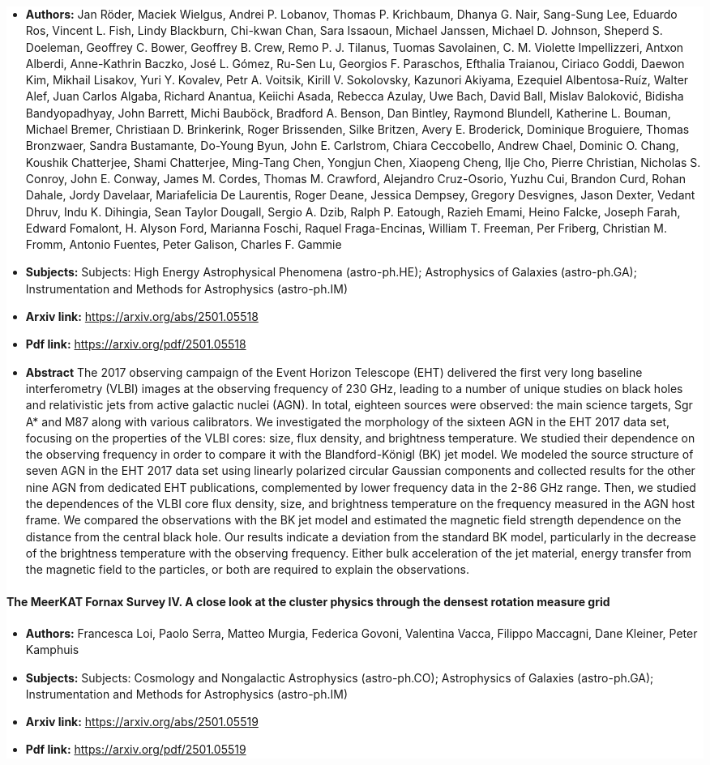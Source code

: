  - **Authors:** Jan Röder, Maciek Wielgus, Andrei P. Lobanov, Thomas P. Krichbaum, Dhanya G. Nair, Sang-Sung Lee, Eduardo Ros, Vincent L. Fish, Lindy Blackburn, Chi-kwan Chan, Sara Issaoun, Michael Janssen, Michael D. Johnson, Sheperd S. Doeleman, Geoffrey C. Bower, Geoffrey B. Crew, Remo P. J. Tilanus, Tuomas Savolainen, C. M. Violette Impellizzeri, Antxon Alberdi, Anne-Kathrin Baczko, José L. Gómez, Ru-Sen Lu, Georgios F. Paraschos, Efthalia Traianou, Ciriaco Goddi, Daewon Kim, Mikhail Lisakov, Yuri Y. Kovalev, Petr A. Voitsik, Kirill V. Sokolovsky, Kazunori Akiyama, Ezequiel Albentosa-Ruíz, Walter Alef, Juan Carlos Algaba, Richard Anantua, Keiichi Asada, Rebecca Azulay, Uwe Bach, David Ball, Mislav Baloković, Bidisha Bandyopadhyay, John Barrett, Michi Bauböck, Bradford A. Benson, Dan Bintley, Raymond Blundell, Katherine L. Bouman, Michael Bremer, Christiaan D. Brinkerink, Roger Brissenden, Silke Britzen, Avery E. Broderick, Dominique Broguiere, Thomas Bronzwaer, Sandra Bustamante, Do-Young Byun, John E. Carlstrom, Chiara Ceccobello, Andrew Chael, Dominic O. Chang, Koushik Chatterjee, Shami Chatterjee, Ming-Tang Chen, Yongjun Chen, Xiaopeng Cheng, Ilje Cho, Pierre Christian, Nicholas S. Conroy, John E. Conway, James M. Cordes, Thomas M. Crawford, Alejandro Cruz-Osorio, Yuzhu Cui, Brandon Curd, Rohan Dahale, Jordy Davelaar, Mariafelicia De Laurentis, Roger Deane, Jessica Dempsey, Gregory Desvignes, Jason Dexter, Vedant Dhruv, Indu K. Dihingia, Sean Taylor Dougall, Sergio A. Dzib, Ralph P. Eatough, Razieh Emami, Heino Falcke, Joseph Farah, Edward Fomalont, H. Alyson Ford, Marianna Foschi, Raquel Fraga-Encinas, William T. Freeman, Per Friberg, Christian M. Fromm, Antonio Fuentes, Peter Galison, Charles F. Gammie
 - **Subjects:** Subjects:
High Energy Astrophysical Phenomena (astro-ph.HE); Astrophysics of Galaxies (astro-ph.GA); Instrumentation and Methods for Astrophysics (astro-ph.IM)
 - **Arxiv link:** https://arxiv.org/abs/2501.05518

 - **Pdf link:** https://arxiv.org/pdf/2501.05518

 - **Abstract**
 The 2017 observing campaign of the Event Horizon Telescope (EHT) delivered the first very long baseline interferometry (VLBI) images at the observing frequency of 230 GHz, leading to a number of unique studies on black holes and relativistic jets from active galactic nuclei (AGN). In total, eighteen sources were observed: the main science targets, Sgr A* and M87 along with various calibrators. We investigated the morphology of the sixteen AGN in the EHT 2017 data set, focusing on the properties of the VLBI cores: size, flux density, and brightness temperature. We studied their dependence on the observing frequency in order to compare it with the Blandford-Königl (BK) jet model. We modeled the source structure of seven AGN in the EHT 2017 data set using linearly polarized circular Gaussian components and collected results for the other nine AGN from dedicated EHT publications, complemented by lower frequency data in the 2-86 GHz range. Then, we studied the dependences of the VLBI core flux density, size, and brightness temperature on the frequency measured in the AGN host frame. We compared the observations with the BK jet model and estimated the magnetic field strength dependence on the distance from the central black hole. Our results indicate a deviation from the standard BK model, particularly in the decrease of the brightness temperature with the observing frequency. Either bulk acceleration of the jet material, energy transfer from the magnetic field to the particles, or both are required to explain the observations.
#### The MeerKAT Fornax Survey IV. A close look at the cluster physics through the densest rotation measure grid
 - **Authors:** Francesca Loi, Paolo Serra, Matteo Murgia, Federica Govoni, Valentina Vacca, Filippo Maccagni, Dane Kleiner, Peter Kamphuis
 - **Subjects:** Subjects:
Cosmology and Nongalactic Astrophysics (astro-ph.CO); Astrophysics of Galaxies (astro-ph.GA); Instrumentation and Methods for Astrophysics (astro-ph.IM)
 - **Arxiv link:** https://arxiv.org/abs/2501.05519

 - **Pdf link:** https://arxiv.org/pdf/2501.05519
